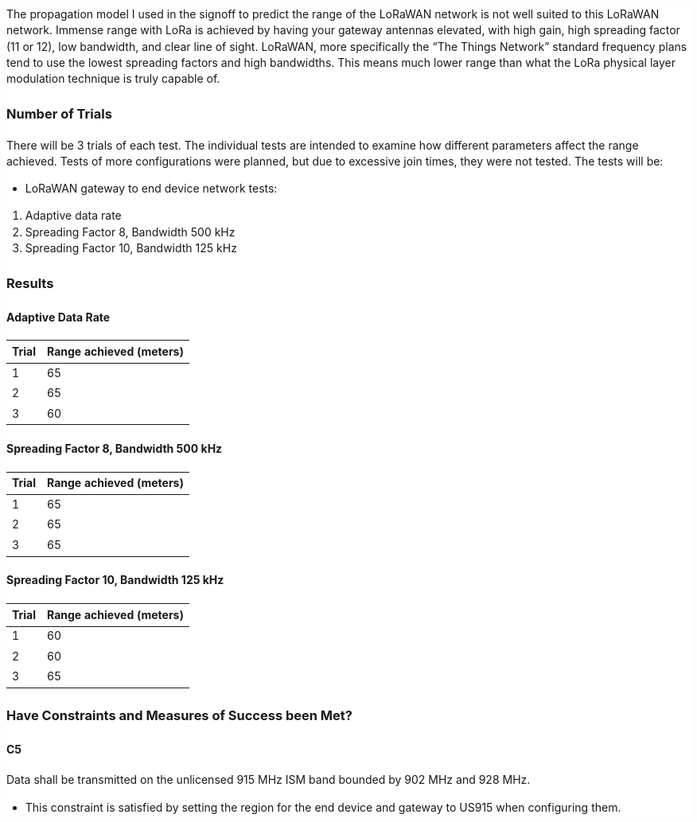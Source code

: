 The propagation model I used in the signoff to predict the range of the LoRaWAN network is not well suited to this LoRaWAN network. Immense range with LoRa is achieved by having your gateway antennas elevated, with high gain, high spreading factor (11 or 12), low bandwidth, and clear line of sight. LoRaWAN, more specifically the “The Things Network” standard frequency plans tend to use the lowest spreading factors and high bandwidths. This means much lower range than what the LoRa physical layer modulation technique is truly capable of.

### Number of Trials
There will be 3 trials of each test. The individual tests are intended to examine how different parameters affect the range achieved. Tests of more configurations were planned, but due to excessive join times, they were not tested. 
The tests will be: 
-	LoRaWAN gateway to end device network tests:
   1.	Adaptive data rate
   2.	Spreading Factor 8, Bandwidth 500 kHz
   3.	Spreading Factor 10, Bandwidth 125 kHz

### Results
#### Adaptive Data Rate
| Trial | Range achieved (meters)  |
|-------|--------------------------|
| 1 | 65 |
| 2 | 65 |
| 3 | 60 |

#### Spreading Factor 8, Bandwidth 500 kHz
| Trial | Range achieved (meters)  |
|-------|--------------------------|
| 1 | 65 |
| 2 | 65 |
| 3 | 65 |

#### Spreading Factor 10, Bandwidth 125 kHz
| Trial | Range achieved (meters)  |
|-------|--------------------------|
| 1 | 60 |
| 2 | 60 |
| 3 | 65 |


### Have Constraints and Measures of Success been Met?

#### C5
Data shall be transmitted on the unlicensed 915 MHz ISM band bounded by 902 MHz and 928 MHz.
   - This constraint is satisfied by setting the region for the end device and gateway to US915 when configuring them.
